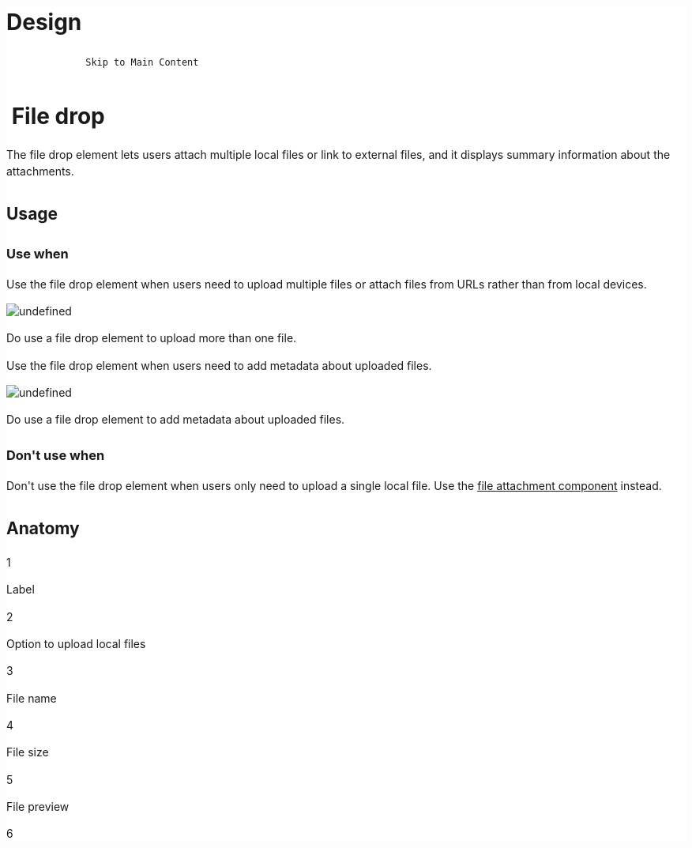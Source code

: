 # Design

                  Skip to Main Content

 File drop
=========

The file drop element lets users attach multiple local files or link to external files, and it displays summary information about the attachments.

 Usage
------

### Use when

Use the file drop element when users need to upload multiple files or attach files from URLs rather than from local devices.

![undefined](https://sky.blackbaudcdn.net/skyuxapps/skyux/assets/img/guidelines/file-attach/use-multi.c01a33e902554ca64b00866d1d7e0b26.png)

Do use a file drop element to upload more than one file.

Use the file drop element when users need to add metadata about uploaded files.

![undefined](https://sky.blackbaudcdn.net/skyuxapps/skyux/assets/img/guidelines/file-attach/use-metadata.4be46c9f5ba23d84f61c37d44b30550b.png)

Do use a file drop element to add metadata about uploaded files.

### Don't use when

Don't use the file drop element when users only need to upload a single local file. Use the [file attachment component](/skyux/components/file-attachment.md) instead.

 Anatomy
--------

1

Label

2

Option to upload local files

3

File name

4

File size

5

File preview

6
